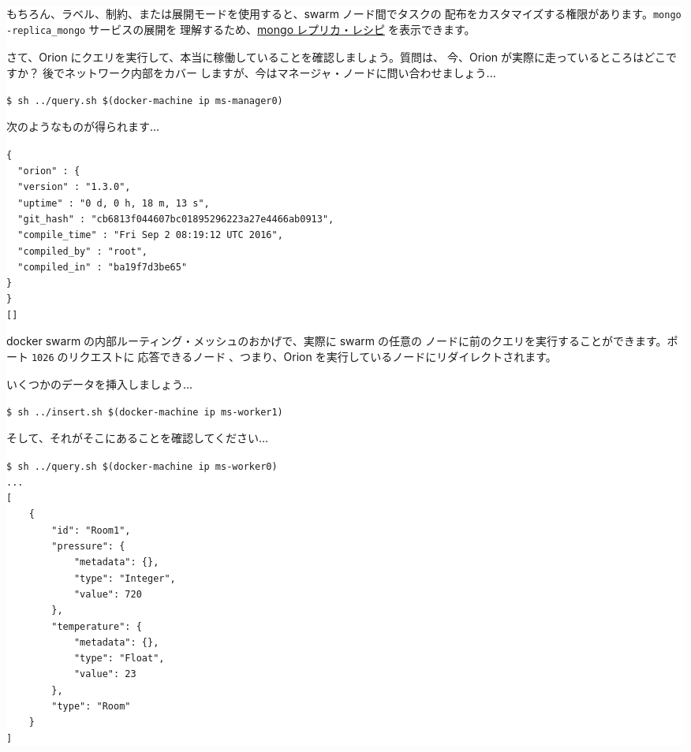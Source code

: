 もちろん、ラベル、制約、または展開モードを使用すると、swarm ノード間でタスクの
配布をカスタマイズする権限があります。`mongo-replica_mongo` サービスの展開を
理解するため、[mongo レプリカ・レシピ](../../../utils/mongo-replicaset/readme.md)
を表示できます。

さて、Orion にクエリを実行して、本当に稼働していることを確認しましょう。質問は、
今、Orion が実際に走っているところはどこですか？ 後でネットワーク内部をカバー
しますが、今はマネージャ・ノードに問い合わせましょう...

```
$ sh ../query.sh $(docker-machine ip ms-manager0)
```

次のようなものが得られます...

```
{
  "orion" : {
  "version" : "1.3.0",
  "uptime" : "0 d, 0 h, 18 m, 13 s",
  "git_hash" : "cb6813f044607bc01895296223a27e4466ab0913",
  "compile_time" : "Fri Sep 2 08:19:12 UTC 2016",
  "compiled_by" : "root",
  "compiled_in" : "ba19f7d3be65"
}
}
[]
```

docker swarm の内部ルーティング・メッシュのおかげで、実際に swarm の任意の
ノードに前のクエリを実行することができます。ポート `1026` のリクエストに
応答できるノード 、つまり、Orion を実行しているノードにリダイレクトされます。

いくつかのデータを挿入しましょう...

```
$ sh ../insert.sh $(docker-machine ip ms-worker1)
```

そして、それがそこにあることを確認してください...

```
$ sh ../query.sh $(docker-machine ip ms-worker0)
...
[
    {
        "id": "Room1",
        "pressure": {
            "metadata": {},
            "type": "Integer",
            "value": 720
        },
        "temperature": {
            "metadata": {},
            "type": "Float",
            "value": 23
        },
        "type": "Room"
    }
]
```
